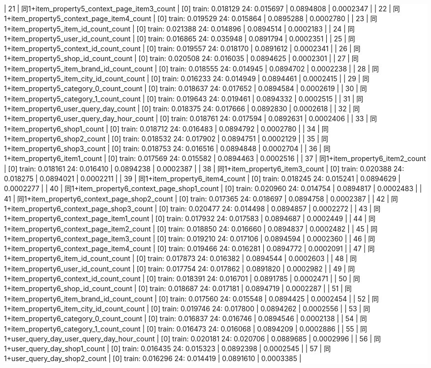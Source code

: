 | 21 | 同1+item_property5_context_page_item3_count | [0] train: 0.018129 24: 0.015697 | 0.0894808 | 0.0002347 |
| 22 | 同1+item_property5_context_page_item4_count | [0] train: 0.019529 24: 0.015864 | 0.0895288 | 0.0002780 |
| 23 | 同1+item_property5_item_id_count_count | [0] train: 0.021388 24: 0.014896 | 0.0894514 | 0.0002183 |
| 24 | 同1+item_property5_user_id_count_count | [0] train: 0.016865 24: 0.035948 | 0.0891794 | 0.0002351 |
| 25 | 同1+item_property5_context_id_count_count | [0] train: 0.019557 24: 0.018170 | 0.0891612 | 0.0002341 |
| 26 | 同1+item_property5_shop_id_count_count | [0] train: 0.020508 24: 0.016035 | 0.0894625 | 0.0002301 |
| 27 | 同1+item_property5_item_brand_id_count_count | [0] train: 0.018555 24: 0.014945 | 0.0894702 | 0.0002238 |
| 28 | 同1+item_property5_item_city_id_count_count | [0] train: 0.016233 24: 0.014949 | 0.0894461 | 0.0002415 |
| 29 | 同1+item_property5_category_0_count_count | [0] train: 0.018637 24: 0.017652 | 0.0894584 | 0.0002619 |
| 30 | 同1+item_property5_category_1_count_count | [0] train: 0.019643 24: 0.019461 | 0.0894332 | 0.0002515 |
| 31 | 同1+item_property6_user_query_day_count | [0] train: 0.018375 24: 0.017666 | 0.0892830 | 0.0002618 |
| 32 | 同1+item_property6_user_query_day_hour_count | [0] train: 0.018761 24: 0.017594 | 0.0892631 | 0.0002406 |
| 33 | 同1+item_property6_shop1_count | [0] train: 0.018712 24: 0.016483 | 0.0894792 | 0.0002780 |
| 34 | 同1+item_property6_shop2_count | [0] train: 0.018532 24: 0.017902 | 0.0894751 | 0.0002129 |
| 35 | 同1+item_property6_shop3_count | [0] train: 0.018753 24: 0.016516 | 0.0894848 | 0.0002704 |
| 36 | 同1+item_property6_item1_count | [0] train: 0.017569 24: 0.015582 | 0.0894463 | 0.0002516 |
| 37 | 同1+item_property6_item2_count | [0] train: 0.018161 24: 0.016410 | 0.0894238 | 0.0002387 |
| 38 | 同1+item_property6_item3_count | [0] train: 0.020388 24: 0.018275 | 0.0894021 | 0.0002211 |
| 39 | 同1+item_property6_item4_count | [0] train: 0.018245 24: 0.015241 | 0.0894629 | 0.0002277 |
| 40 | 同1+item_property6_context_page_shop1_count | [0] train: 0.020960 24: 0.014754 | 0.0894817 | 0.0002483 |
| 41 | 同1+item_property6_context_page_shop2_count | [0] train: 0.017365 24: 0.018697 | 0.0894758 | 0.0002387 |
| 42 | 同1+item_property6_context_page_shop3_count | [0] train: 0.020477 24: 0.014498 | 0.0894857 | 0.0002272 |
| 43 | 同1+item_property6_context_page_item1_count | [0] train: 0.017932 24: 0.017583 | 0.0894687 | 0.0002449 |
| 44 | 同1+item_property6_context_page_item2_count | [0] train: 0.018850 24: 0.016660 | 0.0894837 | 0.0002482 |
| 45 | 同1+item_property6_context_page_item3_count | [0] train: 0.019210 24: 0.017106 | 0.0894594 | 0.0002360 |
| 46 | 同1+item_property6_context_page_item4_count | [0] train: 0.019466 24: 0.016281 | 0.0894772 | 0.0002091 |
| 47 | 同1+item_property6_item_id_count_count | [0] train: 0.017873 24: 0.016382 | 0.0894544 | 0.0002603 |
| 48 | 同1+item_property6_user_id_count_count | [0] train: 0.017754 24: 0.017862 | 0.0891820 | 0.0002982 |
| 49 | 同1+item_property6_context_id_count_count | [0] train: 0.018391 24: 0.016701 | 0.0891785 | 0.0002471 |
| 50 | 同1+item_property6_shop_id_count_count | [0] train: 0.018687 24: 0.017181 | 0.0894719 | 0.0002287 |
| 51 | 同1+item_property6_item_brand_id_count_count | [0] train: 0.017560 24: 0.015548 | 0.0894425 | 0.0002454 |
| 52 | 同1+item_property6_item_city_id_count_count | [0] train: 0.019746 24: 0.017800 | 0.0894262 | 0.0002556 |
| 53 | 同1+item_property6_category_0_count_count | [0] train: 0.016837 24: 0.016746 | 0.0894546 | 0.0002138 |
| 54 | 同1+item_property6_category_1_count_count | [0] train: 0.016473 24: 0.016068 | 0.0894209 | 0.0002886 |
| 55 | 同1+user_query_day_user_query_day_hour_count | [0] train: 0.020181 24: 0.020706 | 0.0889685 | 0.0002996 |
| 56 | 同1+user_query_day_shop1_count | [0] train: 0.016435 24: 0.015323 | 0.0892398 | 0.0002545 |
| 57 | 同1+user_query_day_shop2_count | [0] train: 0.016296 24: 0.014419 | 0.0891610 | 0.0003385 |